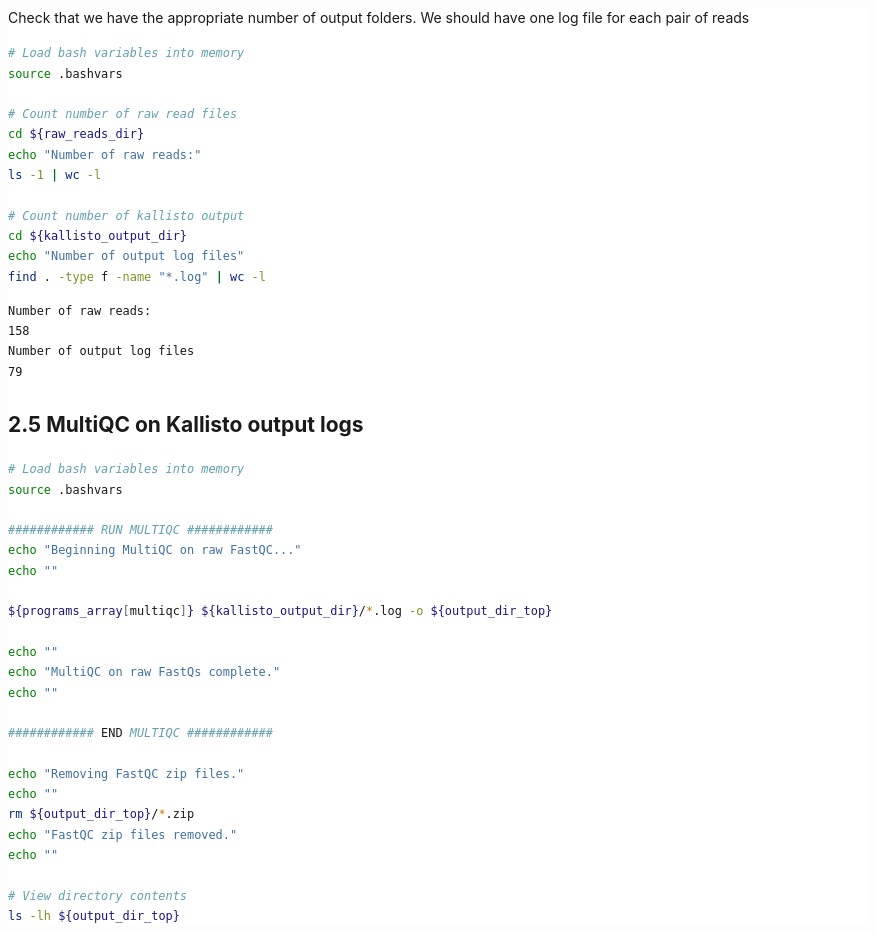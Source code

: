 ``` bash
```

Check that we have the appropriate number of output folders. We should
have one log file for each pair of reads

``` bash
# Load bash variables into memory
source .bashvars

# Count number of raw read files
cd ${raw_reads_dir}
echo "Number of raw reads:"
ls -1 | wc -l

# Count number of kallisto output 
cd ${kallisto_output_dir}
echo "Number of output log files"
find . -type f -name "*.log" | wc -l
```

    Number of raw reads:
    158
    Number of output log files
    79

## 2.5 MultiQC on Kallisto output logs

``` bash
# Load bash variables into memory
source .bashvars

############ RUN MULTIQC ############
echo "Beginning MultiQC on raw FastQC..."
echo ""

${programs_array[multiqc]} ${kallisto_output_dir}/*.log -o ${output_dir_top}

echo ""
echo "MultiQC on raw FastQs complete."
echo ""

############ END MULTIQC ############

echo "Removing FastQC zip files."
echo ""
rm ${output_dir_top}/*.zip
echo "FastQC zip files removed."
echo ""

# View directory contents
ls -lh ${output_dir_top}
```

